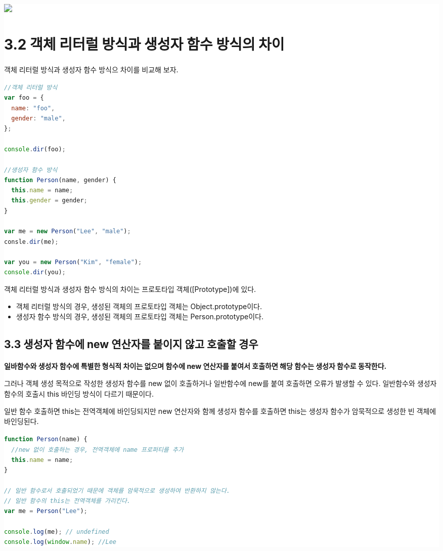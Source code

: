<img src="https://poiemaweb.com/img/constructor.png" />

# 3.2 객체 리터럴 방식과 생성자 함수 방식의 차이

객체 리터럴 방식과 생성자 함수 방식으 차이를 비교해 보자.

```js
//객체 리터럴 방식
var foo = {
  name: "foo",
  gender: "male",
};

console.dir(foo);

//생성자 함수 방식
function Person(name, gender) {
  this.name = name;
  this.gender = gender;
}

var me = new Person("Lee", "male");
consle.dir(me);

var you = new Person("Kim", "female");
console.dir(you);
```

객체 리터럴 방식과 생성자 함수 방식의 차이는 프로토타입 객체([Prototype])에 있다.

- 객체 리터럴 방식의 경우, 생성된 객체의 프로토타입 객체는 Object.prototype이다.
- 생성자 함수 방식의 경우, 생성된 객체의 프로토타입 객체는 Person.prototype이다.

## 3.3 생성자 함수에 new 연산자를 붙이지 않고 호출할 경우

**일바함수와 생성자 함수에 특별한 형식적 차이는 없으며 함수에 new 연산자를 붙여서 호출하면 해당 함수는 생성자 함수로 동작한다.**

그러나 객체 생성 목적으로 작성한 생성자 함수를 new 없이 호출하거나 일반함수에 new를 붙여 호출하면 오류가 발생할 수 있다. 일반함수와 생성자 함수의 호출시 this 바인딩 방식이 다르기 때문이다.

일반 함수 호출하면 this는 전역객체에 바인딩되지만 new 연산자와 함께 생성자 함수를 호출하면 this는 생성자 함수가 암묵적으로 생성한 빈 객체에 바인딩된다.

```js
function Person(name) {
  //new 없이 호출하는 경우, 전역객체에 name 프로퍼티를 추가
  this.name = name;
}

// 일반 함수로서 호출되었기 때문에 객체를 암묵적으로 생성하여 반환하지 않는다.
// 일반 함수의 this는 전역객체를 가리킨다.
var me = Person("Lee");

console.log(me); // undefined
console.log(window.name); //Lee
```
